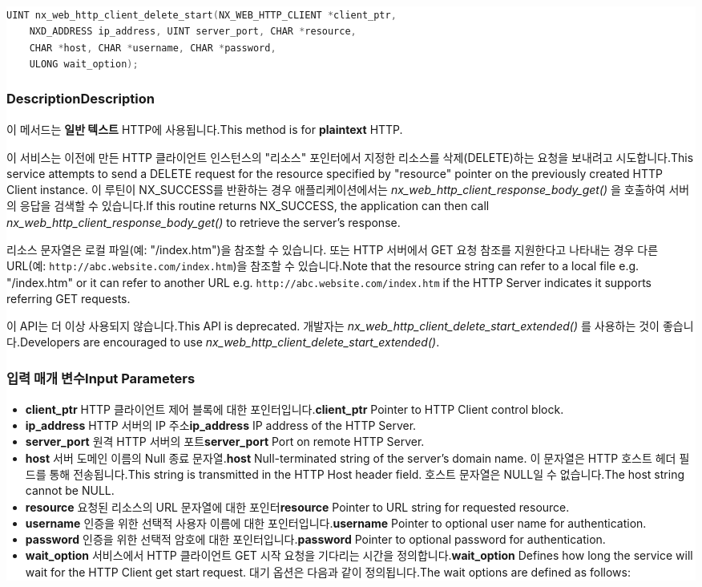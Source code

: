 ```C
UINT nx_web_http_client_delete_start(NX_WEB_HTTP_CLIENT *client_ptr,
    NXD_ADDRESS ip_address, UINT server_port, CHAR *resource,
    CHAR *host, CHAR *username, CHAR *password,
    ULONG wait_option);
```

### <a name="description"></a><span data-ttu-id="8a501-174">Description</span><span class="sxs-lookup"><span data-stu-id="8a501-174">Description</span></span>

<span data-ttu-id="8a501-175">이 메서드는 **일반 텍스트** HTTP에 사용됩니다.</span><span class="sxs-lookup"><span data-stu-id="8a501-175">This method is for **plaintext** HTTP.</span></span>

<span data-ttu-id="8a501-176">이 서비스는 이전에 만든 HTTP 클라이언트 인스턴스의 "리소스" 포인터에서 지정한 리소스를 삭제(DELETE)하는 요청을 보내려고 시도합니다.</span><span class="sxs-lookup"><span data-stu-id="8a501-176">This service attempts to send a DELETE request for the resource specified by "resource" pointer on the previously created HTTP Client instance.</span></span> <span data-ttu-id="8a501-177">이 루틴이 NX_SUCCESS를 반환하는 경우 애플리케이션에서는 *nx_web_http_client_response_body_get()* 을 호출하여 서버의 응답을 검색할 수 있습니다.</span><span class="sxs-lookup"><span data-stu-id="8a501-177">If this routine returns NX_SUCCESS, the application can then call *nx_web_http_client_response_body_get()* to retrieve the server’s response.</span></span>

<span data-ttu-id="8a501-178">리소스 문자열은 로컬 파일(예: "/index.htm")을 참조할 수 있습니다. 또는 HTTP 서버에서 GET 요청 참조를 지원한다고 나타내는 경우 다른 URL(예: `http://abc.website.com/index.htm`)을 참조할 수 있습니다.</span><span class="sxs-lookup"><span data-stu-id="8a501-178">Note that the resource string can refer to a local file e.g. "/index.htm" or it can refer to another URL e.g. `http://abc.website.com/index.htm` if the HTTP Server indicates it supports referring GET requests.</span></span>

<span data-ttu-id="8a501-179">이 API는 더 이상 사용되지 않습니다.</span><span class="sxs-lookup"><span data-stu-id="8a501-179">This API is deprecated.</span></span> <span data-ttu-id="8a501-180">개발자는 *nx_web_http_client_delete_start_extended()* 를 사용하는 것이 좋습니다.</span><span class="sxs-lookup"><span data-stu-id="8a501-180">Developers are encouraged to use *nx_web_http_client_delete_start_extended()*.</span></span>

### <a name="input-parameters"></a><span data-ttu-id="8a501-181">입력 매개 변수</span><span class="sxs-lookup"><span data-stu-id="8a501-181">Input Parameters</span></span>

- <span data-ttu-id="8a501-182">**client_ptr** HTTP 클라이언트 제어 블록에 대한 포인터입니다.</span><span class="sxs-lookup"><span data-stu-id="8a501-182">**client_ptr** Pointer to HTTP Client control block.</span></span>
- <span data-ttu-id="8a501-183">**ip_address** HTTP 서버의 IP 주소</span><span class="sxs-lookup"><span data-stu-id="8a501-183">**ip_address** IP address of the HTTP Server.</span></span>
- <span data-ttu-id="8a501-184">**server_port** 원격 HTTP 서버의 포트</span><span class="sxs-lookup"><span data-stu-id="8a501-184">**server_port** Port on remote HTTP Server.</span></span>
- <span data-ttu-id="8a501-185">**host** 서버 도메인 이름의 Null 종료 문자열.</span><span class="sxs-lookup"><span data-stu-id="8a501-185">**host** Null-terminated string of the server’s domain name.</span></span> <span data-ttu-id="8a501-186">이 문자열은 HTTP 호스트 헤더 필드를 통해 전송됩니다.</span><span class="sxs-lookup"><span data-stu-id="8a501-186">This string is transmitted in the HTTP Host header field.</span></span> <span data-ttu-id="8a501-187">호스트 문자열은 NULL일 수 없습니다.</span><span class="sxs-lookup"><span data-stu-id="8a501-187">The host string cannot be NULL.</span></span>
- <span data-ttu-id="8a501-188">**resource** 요청된 리소스의 URL 문자열에 대한 포인터</span><span class="sxs-lookup"><span data-stu-id="8a501-188">**resource** Pointer to URL string for requested resource.</span></span>
- <span data-ttu-id="8a501-189">**username** 인증을 위한 선택적 사용자 이름에 대한 포인터입니다.</span><span class="sxs-lookup"><span data-stu-id="8a501-189">**username** Pointer to optional user name for authentication.</span></span>
- <span data-ttu-id="8a501-190">**password** 인증을 위한 선택적 암호에 대한 포인터입니다.</span><span class="sxs-lookup"><span data-stu-id="8a501-190">**password** Pointer to optional password for authentication.</span></span>
- <span data-ttu-id="8a501-191">**wait_option** 서비스에서 HTTP 클라이언트 GET 시작 요청을 기다리는 시간을 정의합니다.</span><span class="sxs-lookup"><span data-stu-id="8a501-191">**wait_option** Defines how long the service will wait for the HTTP Client get start request.</span></span> <span data-ttu-id="8a501-192">대기 옵션은 다음과 같이 정의됩니다.</span><span class="sxs-lookup"><span data-stu-id="8a501-192">The wait options are defined as follows:</span></span>